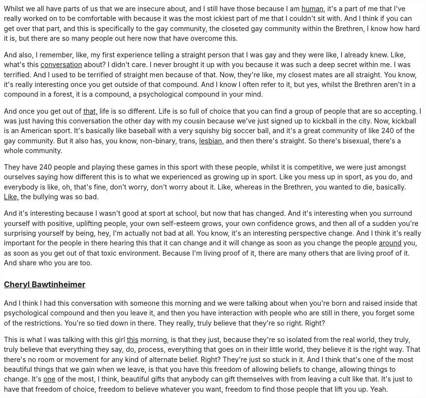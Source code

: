 Whilst we all have parts of us that we are insecure about, and I still have those because I am [human,](https://www.youtube.com/watch?v=RvAqoNkv2ro&t=1034s) it's a part of me that I've really worked on to be comfortable with because it was the most ickiest part of me that I couldn't sit with. And I think if you can get over that part, and this is specifically to the gay community, the closeted gay community within the Brethren, I know how hard it is, but there are so many people out here now that have overcome this.

And also, I remember, like, my first experience telling a straight person that I was gay and they were like, I already knew. Like, what's this [conversation](https://www.youtube.com/watch?v=RvAqoNkv2ro&t=1065s) about? I didn't care. I never brought it up with you because it was such a deep secret within me. I was terrified. And I used to be terrified of straight men because of that. Now, they're like, my closest mates are all straight. You know, it's really interesting once you get outside of that compound. And I know I often refer to it, but yes, whilst the Brethren aren't in a compound in a forest, it is a compound, a psychological compound in your mind.

And once you get out of [that,](https://www.youtube.com/watch?v=RvAqoNkv2ro&t=1095s) life is so different. Life is so full of choice that you can find a group of people that are so accepting. I was just having this conversation the other day with my cousin because we've just signed up to kickball in the city. Now, kickball is an American sport. It's basically like baseball with a very squishy big soccer ball, and it's a great community of like 240 of the gay community. But it also has, you know, non-binary, trans, [lesbian,](https://www.youtube.com/watch?v=RvAqoNkv2ro&t=1127s) and then there's straight. So there's bisexual, there's a whole community.

They have 240 people and playing these games in this sport with these people, whilst it is competitive, we were just amongst ourselves saying how different this is to what we experienced as growing up in sport. Like you mess up in sport, as you do, and everybody is like, oh, that's fine, don't worry, don't worry about it. Like, whereas in the Brethren, you wanted to die, basically. [Like,](https://www.youtube.com/watch?v=RvAqoNkv2ro&t=1158s) the bullying was so bad.

And it's interesting because I wasn't good at sport at school, but now that has changed. And it's interesting when you surround yourself with positive, uplifting people, your own self-esteem grows, your own confidence grows, and then all of a sudden you're surprising yourself by being, hey, I'm actually not bad at all. You know, it's an interesting perspective change. And I think it's really important for the people in there hearing this that it can change and it will change as soon as you change the people [around](https://www.youtube.com/watch?v=RvAqoNkv2ro&t=1188s) you, as soon as you get out of that toxic environment. Because I'm living proof of it, there are many others that are living proof of it. And share who you are too.

### [**Cheryl Bawtinheimer**](https://www.youtube.com/watch?v=RvAqoNkv2ro&t=1195s)

And I think I had this conversation with someone this morning and we were talking about when you're born and raised inside that psychological compound and then you leave it, and then you have interaction with people who are still in there, you forget some of the restrictions. You're so tied down in there. They really, truly believe that they're so right. Right?

This is what I was talking with this girl [this](https://www.youtube.com/watch?v=RvAqoNkv2ro&t=1225s) morning, is that they just, because they're so isolated from the real world, they truly, truly believe that everything they say, do, process, everything that goes on in their little world, they believe it is the right way. That there's no room or movement for any kind of alternate belief. Right? They're just so stuck in it. And I think that's one of the most beautiful things that we gain when we leave, is that you have this freedom of allowing beliefs to change, allowing things to change. It's [one](https://www.youtube.com/watch?v=RvAqoNkv2ro&t=1255s) of the most, I think, beautiful gifts that anybody can gift themselves with from leaving a cult like that. It's just to have that freedom of choice, freedom to believe whatever you want, freedom to find those people that lift you up. Yeah.
